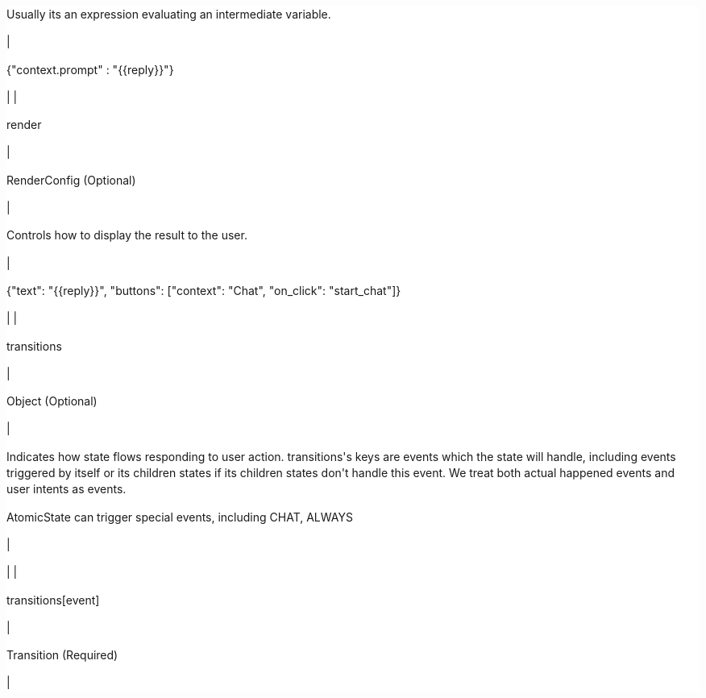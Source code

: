 Usually its an expression evaluating an intermediate variable.

 | 

{"context.prompt" : "{{reply}}"}

 |
| 

render

 | 

RenderConfig (Optional)

 | 

Controls how to display the result to the user.

 | 

{"text": "{{reply}}", "buttons": \["context": "Chat", "on\_click": "start\_chat"\]}

 |
| 

transitions

 | 

Object (Optional)

 | 

Indicates how state flows responding to user action. transitions's keys are events which the state will handle, including events triggered by itself or its children states if its children states don't handle this event. We treat both actual happened events and user intents as events.

AtomicState can trigger special events, including CHAT, ALWAYS

 | 

 |
| 

transitions\[event\]

 | 

Transition (Required)

 | 

